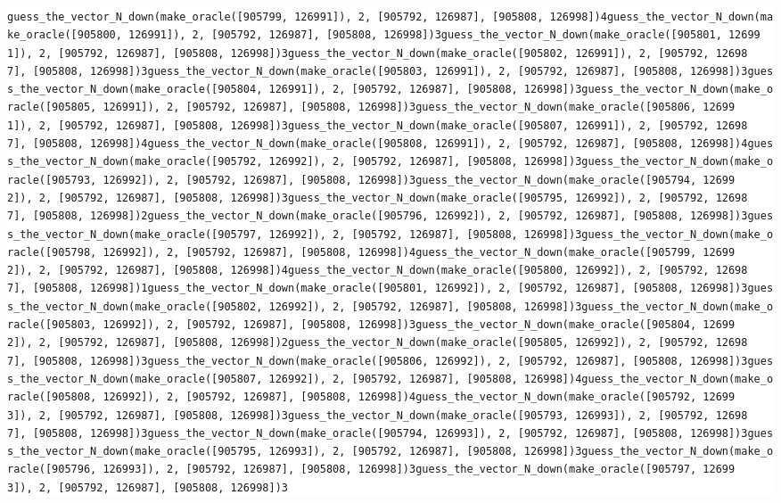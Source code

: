 <code>guess_the_vector_N_down(make_oracle([905799,&nbsp;126991]),&nbsp;2,&nbsp;[905792,&nbsp;126987],&nbsp;[905808,&nbsp;126998])</code></td><td><code>4</code></td></tr><tr><td><code>guess_the_vector_N_down(make_oracle([905800,&nbsp;126991]),&nbsp;2,&nbsp;[905792,&nbsp;126987],&nbsp;[905808,&nbsp;126998])</code></td><td><code>3</code></td></tr><tr><td><code>guess_the_vector_N_down(make_oracle([905801,&nbsp;126991]),&nbsp;2,&nbsp;[905792,&nbsp;126987],&nbsp;[905808,&nbsp;126998])</code></td><td><code>3</code></td></tr><tr><td><code>guess_the_vector_N_down(make_oracle([905802,&nbsp;126991]),&nbsp;2,&nbsp;[905792,&nbsp;126987],&nbsp;[905808,&nbsp;126998])</code></td><td><code>3</code></td></tr><tr><td><code>guess_the_vector_N_down(make_oracle([905803,&nbsp;126991]),&nbsp;2,&nbsp;[905792,&nbsp;126987],&nbsp;[905808,&nbsp;126998])</code></td><td><code>3</code></td></tr><tr><td><code>guess_the_vector_N_down(make_oracle([905804,&nbsp;126991]),&nbsp;2,&nbsp;[905792,&nbsp;126987],&nbsp;[905808,&nbsp;126998])</code></td><td><code>3</code></td></tr><tr><td><code>guess_the_vector_N_down(make_oracle([905805,&nbsp;126991]),&nbsp;2,&nbsp;[905792,&nbsp;126987],&nbsp;[905808,&nbsp;126998])</code></td><td><code>3</code></td></tr><tr><td><code>guess_the_vector_N_down(make_oracle([905806,&nbsp;126991]),&nbsp;2,&nbsp;[905792,&nbsp;126987],&nbsp;[905808,&nbsp;126998])</code></td><td><code>3</code></td></tr><tr><td><code>guess_the_vector_N_down(make_oracle([905807,&nbsp;126991]),&nbsp;2,&nbsp;[905792,&nbsp;126987],&nbsp;[905808,&nbsp;126998])</code></td><td><code>4</code></td></tr><tr><td><code>guess_the_vector_N_down(make_oracle([905808,&nbsp;126991]),&nbsp;2,&nbsp;[905792,&nbsp;126987],&nbsp;[905808,&nbsp;126998])</code></td><td><code>4</code></td></tr><tr><td><code>guess_the_vector_N_down(make_oracle([905792,&nbsp;126992]),&nbsp;2,&nbsp;[905792,&nbsp;126987],&nbsp;[905808,&nbsp;126998])</code></td><td><code>3</code></td></tr><tr><td><code>guess_the_vector_N_down(make_oracle([905793,&nbsp;126992]),&nbsp;2,&nbsp;[905792,&nbsp;126987],&nbsp;[905808,&nbsp;126998])</code></td><td><code>3</code></td></tr><tr><td><code>guess_the_vector_N_down(make_oracle([905794,&nbsp;126992]),&nbsp;2,&nbsp;[905792,&nbsp;126987],&nbsp;[905808,&nbsp;126998])</code></td><td><code>3</code></td></tr><tr><td><code>guess_the_vector_N_down(make_oracle([905795,&nbsp;126992]),&nbsp;2,&nbsp;[905792,&nbsp;126987],&nbsp;[905808,&nbsp;126998])</code></td><td><code>2</code></td></tr><tr><td><code>guess_the_vector_N_down(make_oracle([905796,&nbsp;126992]),&nbsp;2,&nbsp;[905792,&nbsp;126987],&nbsp;[905808,&nbsp;126998])</code></td><td><code>3</code></td></tr><tr><td><code>guess_the_vector_N_down(make_oracle([905797,&nbsp;126992]),&nbsp;2,&nbsp;[905792,&nbsp;126987],&nbsp;[905808,&nbsp;126998])</code></td><td><code>3</code></td></tr><tr><td><code>guess_the_vector_N_down(make_oracle([905798,&nbsp;126992]),&nbsp;2,&nbsp;[905792,&nbsp;126987],&nbsp;[905808,&nbsp;126998])</code></td><td><code>4</code></td></tr><tr><td><code>guess_the_vector_N_down(make_oracle([905799,&nbsp;126992]),&nbsp;2,&nbsp;[905792,&nbsp;126987],&nbsp;[905808,&nbsp;126998])</code></td><td><code>4</code></td></tr><tr><td><code>guess_the_vector_N_down(make_oracle([905800,&nbsp;126992]),&nbsp;2,&nbsp;[905792,&nbsp;126987],&nbsp;[905808,&nbsp;126998])</code></td><td><code>1</code></td></tr><tr><td><code>guess_the_vector_N_down(make_oracle([905801,&nbsp;126992]),&nbsp;2,&nbsp;[905792,&nbsp;126987],&nbsp;[905808,&nbsp;126998])</code></td><td><code>3</code></td></tr><tr><td><code>guess_the_vector_N_down(make_oracle([905802,&nbsp;126992]),&nbsp;2,&nbsp;[905792,&nbsp;126987],&nbsp;[905808,&nbsp;126998])</code></td><td><code>3</code></td></tr><tr><td><code>guess_the_vector_N_down(make_oracle([905803,&nbsp;126992]),&nbsp;2,&nbsp;[905792,&nbsp;126987],&nbsp;[905808,&nbsp;126998])</code></td><td><code>3</code></td></tr><tr><td><code>guess_the_vector_N_down(make_oracle([905804,&nbsp;126992]),&nbsp;2,&nbsp;[905792,&nbsp;126987],&nbsp;[905808,&nbsp;126998])</code></td><td><code>2</code></td></tr><tr><td><code>guess_the_vector_N_down(make_oracle([905805,&nbsp;126992]),&nbsp;2,&nbsp;[905792,&nbsp;126987],&nbsp;[905808,&nbsp;126998])</code></td><td><code>3</code></td></tr><tr><td><code>guess_the_vector_N_down(make_oracle([905806,&nbsp;126992]),&nbsp;2,&nbsp;[905792,&nbsp;126987],&nbsp;[905808,&nbsp;126998])</code></td><td><code>3</code></td></tr><tr><td><code>guess_the_vector_N_down(make_oracle([905807,&nbsp;126992]),&nbsp;2,&nbsp;[905792,&nbsp;126987],&nbsp;[905808,&nbsp;126998])</code></td><td><code>4</code></td></tr><tr><td><code>guess_the_vector_N_down(make_oracle([905808,&nbsp;126992]),&nbsp;2,&nbsp;[905792,&nbsp;126987],&nbsp;[905808,&nbsp;126998])</code></td><td><code>4</code></td></tr><tr><td><code>guess_the_vector_N_down(make_oracle([905792,&nbsp;126993]),&nbsp;2,&nbsp;[905792,&nbsp;126987],&nbsp;[905808,&nbsp;126998])</code></td><td><code>3</code></td></tr><tr><td><code>guess_the_vector_N_down(make_oracle([905793,&nbsp;126993]),&nbsp;2,&nbsp;[905792,&nbsp;126987],&nbsp;[905808,&nbsp;126998])</code></td><td><code>3</code></td></tr><tr><td><code>guess_the_vector_N_down(make_oracle([905794,&nbsp;126993]),&nbsp;2,&nbsp;[905792,&nbsp;126987],&nbsp;[905808,&nbsp;126998])</code></td><td><code>3</code></td></tr><tr><td><code>guess_the_vector_N_down(make_oracle([905795,&nbsp;126993]),&nbsp;2,&nbsp;[905792,&nbsp;126987],&nbsp;[905808,&nbsp;126998])</code></td><td><code>3</code></td></tr><tr><td><code>guess_the_vector_N_down(make_oracle([905796,&nbsp;126993]),&nbsp;2,&nbsp;[905792,&nbsp;126987],&nbsp;[905808,&nbsp;126998])</code></td><td><code>3</code></td></tr><tr><td><code>guess_the_vector_N_down(make_oracle([905797,&nbsp;126993]),&nbsp;2,&nbsp;[905792,&nbsp;126987],&nbsp;[905808,&nbsp;126998])</code></td><td><code>3</code></td></tr><tr><td>